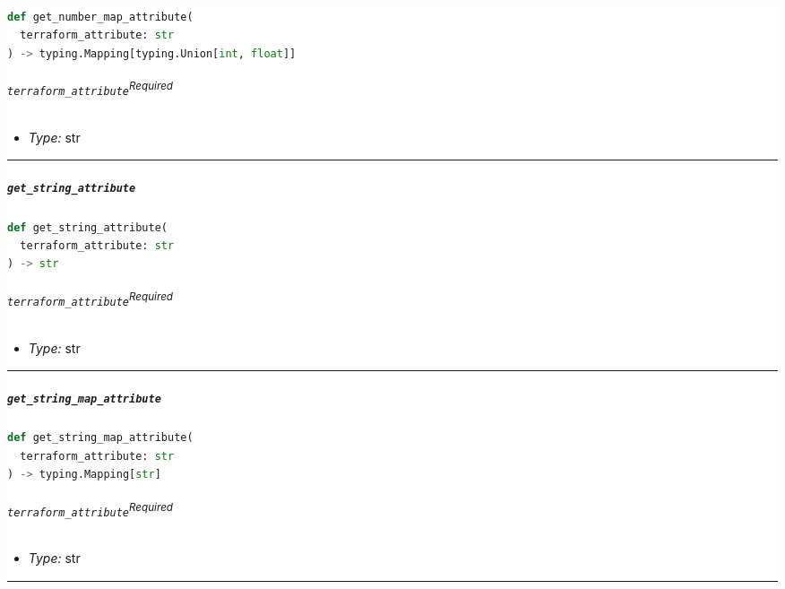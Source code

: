 ```python
def get_number_map_attribute(
  terraform_attribute: str
) -> typing.Mapping[typing.Union[int, float]]
```

###### `terraform_attribute`<sup>Required</sup> <a name="terraform_attribute" id="rhizo-co-terraform-provider-oci.dataOciDatabaseAutonomousContainerPatches.DataOciDatabaseAutonomousContainerPatchesAutonomousPatchesOutputReference.getNumberMapAttribute.parameter.terraformAttribute"></a>

- *Type:* str

---

##### `get_string_attribute` <a name="get_string_attribute" id="rhizo-co-terraform-provider-oci.dataOciDatabaseAutonomousContainerPatches.DataOciDatabaseAutonomousContainerPatchesAutonomousPatchesOutputReference.getStringAttribute"></a>

```python
def get_string_attribute(
  terraform_attribute: str
) -> str
```

###### `terraform_attribute`<sup>Required</sup> <a name="terraform_attribute" id="rhizo-co-terraform-provider-oci.dataOciDatabaseAutonomousContainerPatches.DataOciDatabaseAutonomousContainerPatchesAutonomousPatchesOutputReference.getStringAttribute.parameter.terraformAttribute"></a>

- *Type:* str

---

##### `get_string_map_attribute` <a name="get_string_map_attribute" id="rhizo-co-terraform-provider-oci.dataOciDatabaseAutonomousContainerPatches.DataOciDatabaseAutonomousContainerPatchesAutonomousPatchesOutputReference.getStringMapAttribute"></a>

```python
def get_string_map_attribute(
  terraform_attribute: str
) -> typing.Mapping[str]
```

###### `terraform_attribute`<sup>Required</sup> <a name="terraform_attribute" id="rhizo-co-terraform-provider-oci.dataOciDatabaseAutonomousContainerPatches.DataOciDatabaseAutonomousContainerPatchesAutonomousPatchesOutputReference.getStringMapAttribute.parameter.terraformAttribute"></a>

- *Type:* str

---